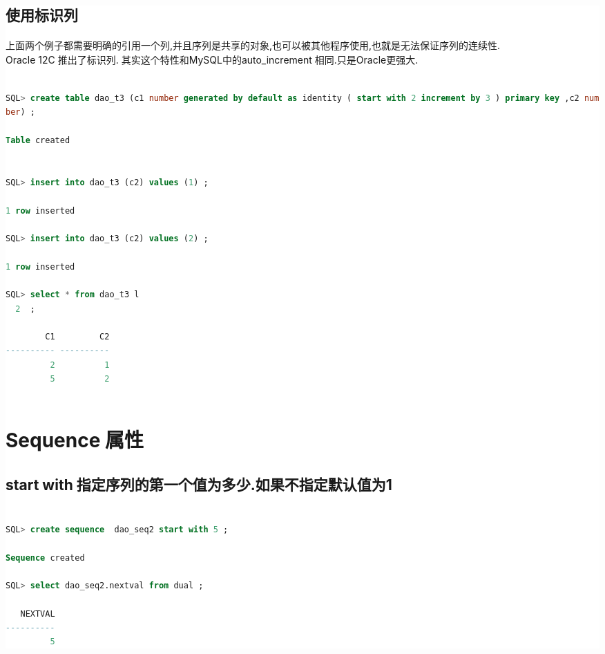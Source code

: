 
## 使用标识列
上面两个例子都需要明确的引用一个列,并且序列是共享的对象,也可以被其他程序使用,也就是无法保证序列的连续性.  
Oracle 12C 推出了标识列.
其实这个特性和MySQL中的auto_increment 相同.只是Oracle更强大.


```sql

SQL> create table dao_t3 (c1 number generated by default as identity ( start with 2 increment by 3 ) primary key ,c2 number) ;

Table created


SQL> insert into dao_t3 (c2) values (1) ;

1 row inserted

SQL> insert into dao_t3 (c2) values (2) ;

1 row inserted

SQL> select * from dao_t3 l
  2  ;

        C1         C2
---------- ----------
         2          1
         5          2



```





# Sequence 属性

## start with 指定序列的第一个值为多少.如果不指定默认值为1
```sql

SQL> create sequence  dao_seq2 start with 5 ;

Sequence created

SQL> select dao_seq2.nextval from dual ;

   NEXTVAL
----------
         5

```
